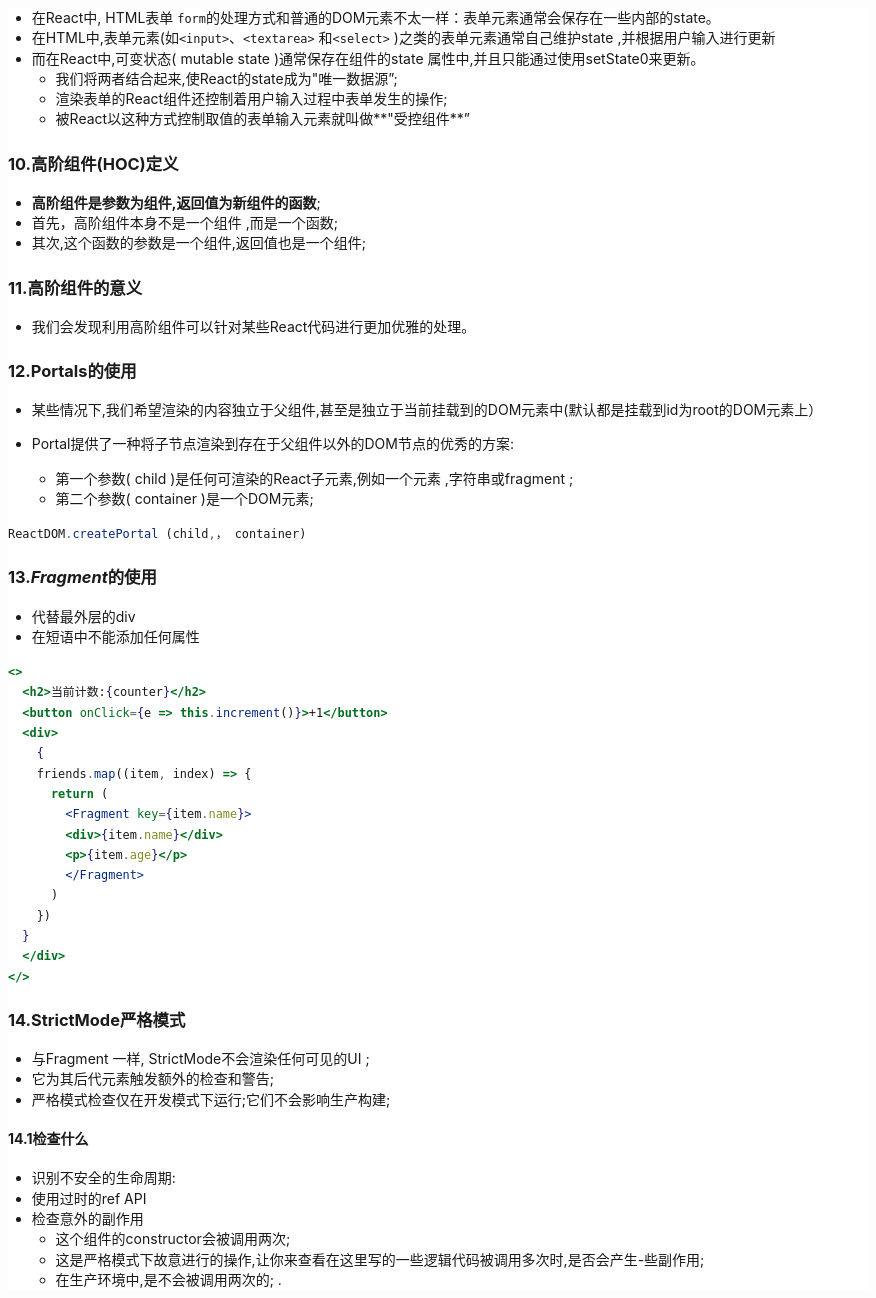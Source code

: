 - 在React中, HTML表单 `form`的处理方式和普通的DOM元素不太一样：表单元素通常会保存在一些内部的state。
- 在HTML中,表单元素(如`<input>`、`<textarea>` 和`<select>` )之类的表单元素通常自己维护state ,并根据用户输入进行更新
- 而在React中,可变状态( mutable state )通常保存在组件的state 属性中,并且只能通过使用setState0来更新。
  - 我们将两者结合起来,使React的state成为"唯一数据源”;
  - 渲染表单的React组件还控制着用户输入过程中表单发生的操作;
  - 被React以这种方式控制取值的表单输入元素就叫做**"受控组件**”

### 10.高阶组件(HOC)定义

- **高阶组件是参数为组件,返回值为新组件的函数**;
- 首先，高阶组件本身不是一个组件 ,而是一个函数;
- 其次,这个函数的参数是一个组件,返回值也是一个组件;

### 11.高阶组件的意义

- 我们会发现利用高阶组件可以针对某些React代码进行更加优雅的处理。

### 12.Portals的使用

- 某些情况下,我们希望渲染的内容独立于父组件,甚至是独立于当前挂载到的DOM元素中(默认都是挂载到id为root的DOM元素上）
- Portal提供了一种将子节点渲染到存在于父组件以外的DOM节点的优秀的方案:

  - 第一个参数( child )是任何可渲染的React子元素,例如一个元素 ,字符串或fragment ;
  - 第二个参数( container )是一个DOM元素;

```js
ReactDOM.createPortal (child,， container)
```

### 13.*Fragment*的使用

- 代替最外层的div
- 在短语中不能添加任何属性

```jsx
<>
  <h2>当前计数:{counter}</h2>
  <button onClick={e => this.increment()}>+1</button>
  <div>
    {
    friends.map((item, index) => {
      return (
        <Fragment key={item.name}>
        <div>{item.name}</div>
        <p>{item.age}</p>
        </Fragment>
      )
    })
  }
  </div>
</>
```

### 14.StrictMode严格模式

- 与Fragment 一样, StrictMode不会渲染任何可见的UI ;
- 它为其后代元素触发额外的检查和警告;
- 严格模式检查仅在开发模式下运行;它们不会影响生产构建;

#### 14.1检查什么

- 识别不安全的生命周期:
- 使用过时的ref API
- 检查意外的副作用
  - 这个组件的constructor会被调用两次;
  - 这是严格模式下故意进行的操作,让你来查看在这里写的一些逻辑代码被调用多次时,是否会产生-些副作用;
  - 在生产环境中,是不会被调用两次的; .
